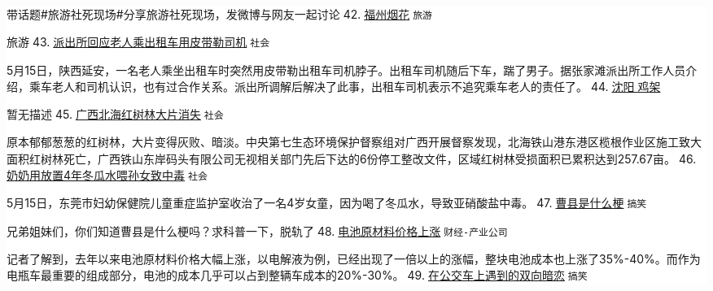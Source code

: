  带话题#旅游社死现场#分享旅游社死现场，发微博与网友一起讨论
42. [福州烟花](https://m.weibo.cn/search?containerid=100103type%3D1%26t%3D10%26q%3D%E7%A6%8F%E5%B7%9E%E7%83%9F%E8%8A%B1&isnewpage=1&extparam=seat%3D1%26filter_type%3Drealtimehot%26dgr%3D0%26cate%3D0%26pos%3D40%26realpos%3D39%26flag%3D1%26c_type%3D31%26display_time%3D1621263712&luicode=10000011&lfid=106003type%3D25%26t%3D3%26disable_hot%3D1%26filter_type%3Drealtimehot) `旅游` 

 旅游
43. [派出所回应老人乘出租车用皮带勒司机](https://m.weibo.cn/search?containerid=100103type%3D1%26t%3D10%26q%3D%23%E6%B4%BE%E5%87%BA%E6%89%80%E5%9B%9E%E5%BA%94%E8%80%81%E4%BA%BA%E4%B9%98%E5%87%BA%E7%A7%9F%E8%BD%A6%E7%94%A8%E7%9A%AE%E5%B8%A6%E5%8B%92%E5%8F%B8%E6%9C%BA%23&isnewpage=1&extparam=seat%3D1%26filter_type%3Drealtimehot%26dgr%3D0%26cate%3D0%26pos%3D41%26realpos%3D40%26flag%3D1%26c_type%3D31%26display_time%3D1621263712&luicode=10000011&lfid=106003type%3D25%26t%3D3%26disable_hot%3D1%26filter_type%3Drealtimehot) `社会` 

 5月15日，陕西延安，一名老人乘坐出租车时突然用皮带勒出租车司机脖子。出租车司机随后下车，踹了男子。据张家滩派出所工作人员介绍，乘车老人和司机认识，也有过合作关系。派出所调解后解决了此事，出租车司机表示不追究乘车老人的责任了。
44. [沈阳 鸡架](https://m.weibo.cn/search?containerid=100103type%3D1%26t%3D10%26q%3D%E6%B2%88%E9%98%B3+%E9%B8%A1%E6%9E%B6&isnewpage=1&extparam=seat%3D1%26filter_type%3Drealtimehot%26dgr%3D0%26cate%3D0%26pos%3D42%26realpos%3D41%26flag%3D0%26c_type%3D31%26display_time%3D1621263712&luicode=10000011&lfid=106003type%3D25%26t%3D3%26disable_hot%3D1%26filter_type%3Drealtimehot)  

 暂无描述
45. [广西北海红树林大片消失](https://m.weibo.cn/search?containerid=100103type%3D1%26t%3D10%26q%3D%23%E5%B9%BF%E8%A5%BF%E5%8C%97%E6%B5%B7%E7%BA%A2%E6%A0%91%E6%9E%97%E5%A4%A7%E7%89%87%E6%B6%88%E5%A4%B1%23&isnewpage=1&extparam=seat%3D1%26filter_type%3Drealtimehot%26dgr%3D0%26cate%3D0%26pos%3D43%26realpos%3D42%26flag%3D1%26c_type%3D31%26display_time%3D1621263712&luicode=10000011&lfid=106003type%3D25%26t%3D3%26disable_hot%3D1%26filter_type%3Drealtimehot) `社会` 

 原本郁郁葱葱的红树林，大片变得灰败、暗淡。中央第七生态环境保护督察组对广西开展督察发现，北海铁山港东港区榄根作业区施工致大面积红树林死亡，广西铁山东岸码头有限公司无视相关部门先后下达的6份停工整改文件，区域红树林受损面积已累积达到257.67亩。
46. [奶奶用放置4年冬瓜水喂孙女致中毒](https://m.weibo.cn/search?containerid=100103type%3D1%26t%3D10%26q%3D%23%E5%A5%B6%E5%A5%B6%E7%94%A8%E6%94%BE%E7%BD%AE4%E5%B9%B4%E5%86%AC%E7%93%9C%E6%B0%B4%E5%96%82%E5%AD%99%E5%A5%B3%E8%87%B4%E4%B8%AD%E6%AF%92%23&isnewpage=1&extparam=seat%3D1%26filter_type%3Drealtimehot%26dgr%3D0%26cate%3D0%26pos%3D44%26realpos%3D43%26flag%3D0%26c_type%3D31%26display_time%3D1621263712&luicode=10000011&lfid=106003type%3D25%26t%3D3%26disable_hot%3D1%26filter_type%3Drealtimehot) `社会` 

 5月15日，东莞市妇幼保健院儿童重症监护室收治了一名4岁女童，因为喝了冬瓜水，导致亚硝酸盐中毒。
47. [曹县是什么梗](https://m.weibo.cn/search?containerid=100103type%3D1%26t%3D10%26q%3D%23%E6%9B%B9%E5%8E%BF%E6%98%AF%E4%BB%80%E4%B9%88%E6%A2%97%23&isnewpage=1&extparam=seat%3D1%26filter_type%3Drealtimehot%26dgr%3D0%26cate%3D0%26pos%3D45%26realpos%3D44%26flag%3D0%26c_type%3D31%26display_time%3D1621263712&luicode=10000011&lfid=106003type%3D25%26t%3D3%26disable_hot%3D1%26filter_type%3Drealtimehot) `搞笑` 

 兄弟姐妹们，你们知道曹县是什么梗吗？求科普一下，脱轨了
48. [电池原材料价格上涨](https://m.weibo.cn/search?containerid=100103type%3D1%26t%3D10%26q%3D%23%E7%94%B5%E6%B1%A0%E5%8E%9F%E6%9D%90%E6%96%99%E4%BB%B7%E6%A0%BC%E4%B8%8A%E6%B6%A8%23&isnewpage=1&extparam=seat%3D1%26filter_type%3Drealtimehot%26dgr%3D0%26cate%3D0%26pos%3D46%26realpos%3D45%26flag%3D1%26c_type%3D31%26display_time%3D1621263712&luicode=10000011&lfid=106003type%3D25%26t%3D3%26disable_hot%3D1%26filter_type%3Drealtimehot) `财经-产业公司` 

 记者了解到，去年以来电池原材料价格大幅上涨，以电解液为例，已经出现了一倍以上的涨幅，整块电池成本也上涨了35%-40%。而作为电瓶车最重要的组成部分，电池的成本几乎可以占到整辆车成本的20%-30%。
49. [在公交车上遇到的双向暗恋](https://m.weibo.cn/search?containerid=100103type%3D1%26t%3D10%26q%3D%23%E5%9C%A8%E5%85%AC%E4%BA%A4%E8%BD%A6%E4%B8%8A%E9%81%87%E5%88%B0%E7%9A%84%E5%8F%8C%E5%90%91%E6%9A%97%E6%81%8B%23&isnewpage=1&extparam=seat%3D1%26filter_type%3Drealtimehot%26dgr%3D0%26cate%3D0%26pos%3D47%26realpos%3D46%26flag%3D0%26c_type%3D31%26display_time%3D1621263712&luicode=10000011&lfid=106003type%3D25%26t%3D3%26disable_hot%3D1%26filter_type%3Drealtimehot) `搞笑` 

